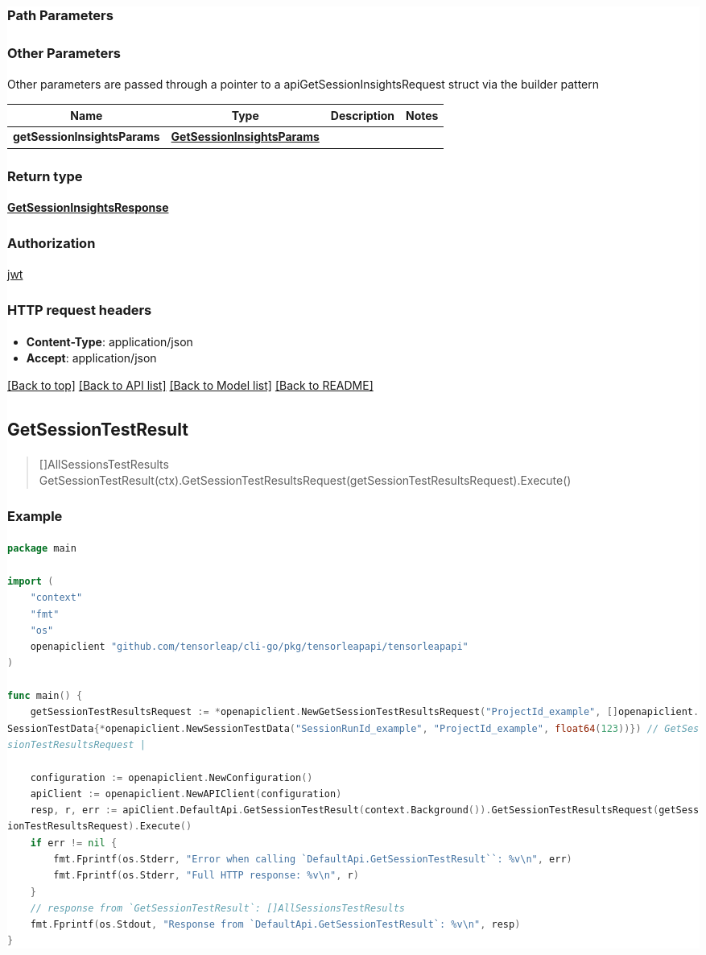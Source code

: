### Path Parameters



### Other Parameters

Other parameters are passed through a pointer to a apiGetSessionInsightsRequest struct via the builder pattern


Name | Type | Description  | Notes
------------- | ------------- | ------------- | -------------
 **getSessionInsightsParams** | [**GetSessionInsightsParams**](GetSessionInsightsParams.md) |  | 

### Return type

[**GetSessionInsightsResponse**](GetSessionInsightsResponse.md)

### Authorization

[jwt](../README.md#jwt)

### HTTP request headers

- **Content-Type**: application/json
- **Accept**: application/json

[[Back to top]](#) [[Back to API list]](../README.md#documentation-for-api-endpoints)
[[Back to Model list]](../README.md#documentation-for-models)
[[Back to README]](../README.md)


## GetSessionTestResult

> []AllSessionsTestResults GetSessionTestResult(ctx).GetSessionTestResultsRequest(getSessionTestResultsRequest).Execute()



### Example

```go
package main

import (
    "context"
    "fmt"
    "os"
    openapiclient "github.com/tensorleap/cli-go/pkg/tensorleapapi/tensorleapapi"
)

func main() {
    getSessionTestResultsRequest := *openapiclient.NewGetSessionTestResultsRequest("ProjectId_example", []openapiclient.SessionTestData{*openapiclient.NewSessionTestData("SessionRunId_example", "ProjectId_example", float64(123))}) // GetSessionTestResultsRequest | 

    configuration := openapiclient.NewConfiguration()
    apiClient := openapiclient.NewAPIClient(configuration)
    resp, r, err := apiClient.DefaultApi.GetSessionTestResult(context.Background()).GetSessionTestResultsRequest(getSessionTestResultsRequest).Execute()
    if err != nil {
        fmt.Fprintf(os.Stderr, "Error when calling `DefaultApi.GetSessionTestResult``: %v\n", err)
        fmt.Fprintf(os.Stderr, "Full HTTP response: %v\n", r)
    }
    // response from `GetSessionTestResult`: []AllSessionsTestResults
    fmt.Fprintf(os.Stdout, "Response from `DefaultApi.GetSessionTestResult`: %v\n", resp)
}
```